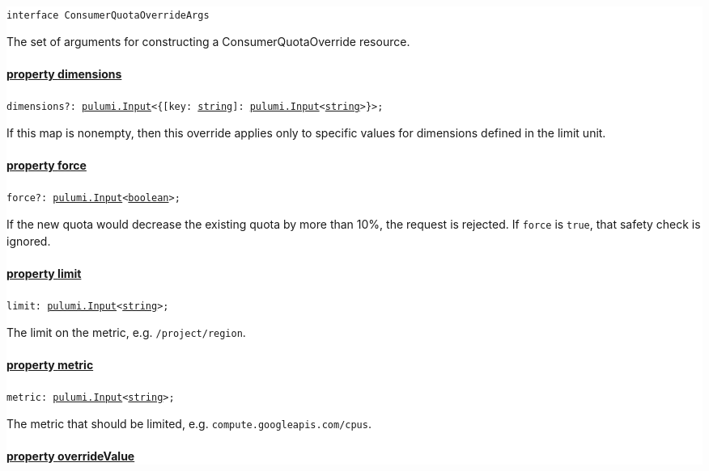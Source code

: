 <pre class="highlight"><code><span class='kr'>interface</span> <span class='nx'>ConsumerQuotaOverrideArgs</span></code></pre>

The set of arguments for constructing a ConsumerQuotaOverride resource.

<h4 class="pdoc-member-header" id="ConsumerQuotaOverrideArgs-dimensions">
<a class="pdoc-child-name" href="https://github.com/pulumi/pulumi-gcp/blob/5c935b05d99cd9c17d3f0db276edab8124e8c4fa/sdk/nodejs/serviceusage/consumerQuotaOverride.ts#L223">property <b>dimensions</b></a>
</h4>

<pre class="highlight"><code><span class='kd'></span>dimensions?: <a href='/docs/reference/pkg/nodejs/pulumi/pulumi/#Input'>pulumi.Input</a>&lt;{[key: <span class='kd'><a href='https://developer.mozilla.org/en-US/docs/Web/JavaScript/Reference/Global_Objects/String'>string</a></span>]: <a href='/docs/reference/pkg/nodejs/pulumi/pulumi/#Input'>pulumi.Input</a>&lt;<span class='kd'><a href='https://developer.mozilla.org/en-US/docs/Web/JavaScript/Reference/Global_Objects/String'>string</a></span>&gt;}&gt;;</code></pre>

If this map is nonempty, then this override applies only to specific values for dimensions defined in the limit unit.

<h4 class="pdoc-member-header" id="ConsumerQuotaOverrideArgs-force">
<a class="pdoc-child-name" href="https://github.com/pulumi/pulumi-gcp/blob/5c935b05d99cd9c17d3f0db276edab8124e8c4fa/sdk/nodejs/serviceusage/consumerQuotaOverride.ts#L228">property <b>force</b></a>
</h4>

<pre class="highlight"><code><span class='kd'></span>force?: <a href='/docs/reference/pkg/nodejs/pulumi/pulumi/#Input'>pulumi.Input</a>&lt;<span class='kd'><a href='https://developer.mozilla.org/en-US/docs/Web/JavaScript/Reference/Global_Objects/Boolean'>boolean</a></span>&gt;;</code></pre>

If the new quota would decrease the existing quota by more than 10%, the request is rejected.
If `force` is `true`, that safety check is ignored.

<h4 class="pdoc-member-header" id="ConsumerQuotaOverrideArgs-limit">
<a class="pdoc-child-name" href="https://github.com/pulumi/pulumi-gcp/blob/5c935b05d99cd9c17d3f0db276edab8124e8c4fa/sdk/nodejs/serviceusage/consumerQuotaOverride.ts#L232">property <b>limit</b></a>
</h4>

<pre class="highlight"><code><span class='kd'></span>limit: <a href='/docs/reference/pkg/nodejs/pulumi/pulumi/#Input'>pulumi.Input</a>&lt;<span class='kd'><a href='https://developer.mozilla.org/en-US/docs/Web/JavaScript/Reference/Global_Objects/String'>string</a></span>&gt;;</code></pre>

The limit on the metric, e.g. `/project/region`.

<h4 class="pdoc-member-header" id="ConsumerQuotaOverrideArgs-metric">
<a class="pdoc-child-name" href="https://github.com/pulumi/pulumi-gcp/blob/5c935b05d99cd9c17d3f0db276edab8124e8c4fa/sdk/nodejs/serviceusage/consumerQuotaOverride.ts#L236">property <b>metric</b></a>
</h4>

<pre class="highlight"><code><span class='kd'></span>metric: <a href='/docs/reference/pkg/nodejs/pulumi/pulumi/#Input'>pulumi.Input</a>&lt;<span class='kd'><a href='https://developer.mozilla.org/en-US/docs/Web/JavaScript/Reference/Global_Objects/String'>string</a></span>&gt;;</code></pre>

The metric that should be limited, e.g. `compute.googleapis.com/cpus`.

<h4 class="pdoc-member-header" id="ConsumerQuotaOverrideArgs-overrideValue">
<a class="pdoc-child-name" href="https://github.com/pulumi/pulumi-gcp/blob/5c935b05d99cd9c17d3f0db276edab8124e8c4fa/sdk/nodejs/serviceusage/consumerQuotaOverride.ts#L240">property <b>overrideValue</b></a>
</h4>

